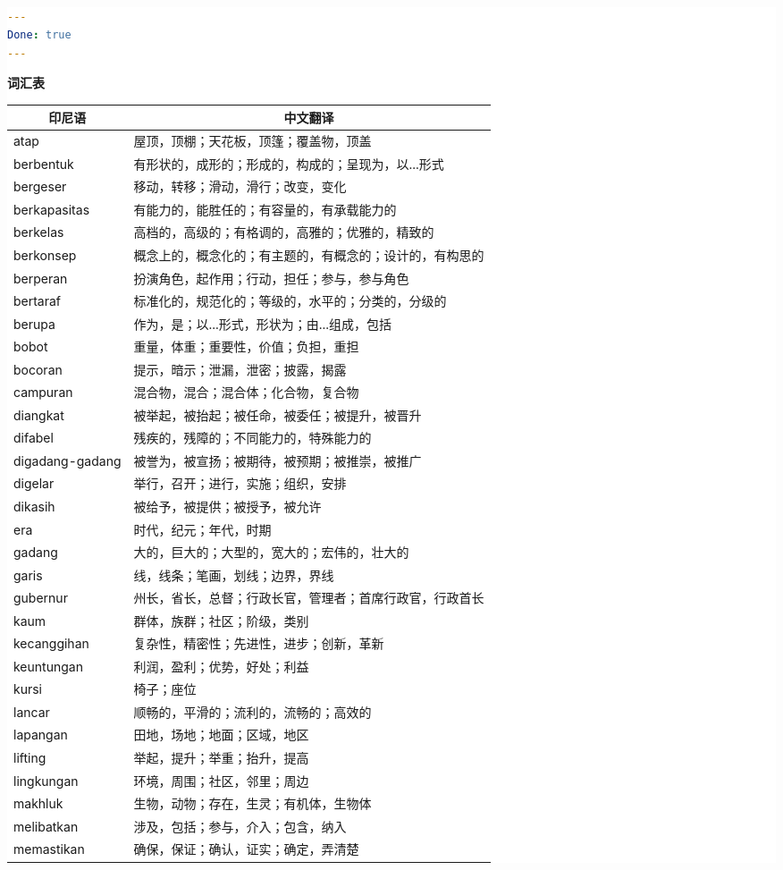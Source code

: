 ```yaml
---
Done: true
---
```


**词汇表**

| 印尼语 | 中文翻译 |
|--------|----------|
| atap | 屋顶，顶棚；天花板，顶篷；覆盖物，顶盖 |
| berbentuk | 有形状的，成形的；形成的，构成的；呈现为，以...形式 |
| bergeser | 移动，转移；滑动，滑行；改变，变化 |
| berkapasitas | 有能力的，能胜任的；有容量的，有承载能力的 |
| berkelas | 高档的，高级的；有格调的，高雅的；优雅的，精致的 |
| berkonsep | 概念上的，概念化的；有主题的，有概念的；设计的，有构思的 |
| berperan | 扮演角色，起作用；行动，担任；参与，参与角色 |
| bertaraf | 标准化的，规范化的；等级的，水平的；分类的，分级的 |
| berupa | 作为，是；以...形式，形状为；由...组成，包括 |
| bobot | 重量，体重；重要性，价值；负担，重担 |
| bocoran | 提示，暗示；泄漏，泄密；披露，揭露 |
| campuran | 混合物，混合；混合体；化合物，复合物 |
| diangkat | 被举起，被抬起；被任命，被委任；被提升，被晋升 |
| difabel | 残疾的，残障的；不同能力的，特殊能力的 |
| digadang-gadang | 被誉为，被宣扬；被期待，被预期；被推崇，被推广 |
| digelar | 举行，召开；进行，实施；组织，安排 |
| dikasih | 被给予，被提供；被授予，被允许 |
| era | 时代，纪元；年代，时期 |
| gadang | 大的，巨大的；大型的，宽大的；宏伟的，壮大的 |
| garis | 线，线条；笔画，划线；边界，界线 |
| gubernur | 州长，省长，总督；行政长官，管理者；首席行政官，行政首长 |
| kaum | 群体，族群；社区；阶级，类别 |
| kecanggihan | 复杂性，精密性；先进性，进步；创新，革新 |
| keuntungan | 利润，盈利；优势，好处；利益 |
| kursi | 椅子；座位 |
| lancar | 顺畅的，平滑的；流利的，流畅的；高效的 |
| lapangan | 田地，场地；地面；区域，地区 |
| lifting | 举起，提升；举重；抬升，提高 |
| lingkungan | 环境，周围；社区，邻里；周边 |
| makhluk | 生物，动物；存在，生灵；有机体，生物体 |
| melibatkan | 涉及，包括；参与，介入；包含，纳入 |
| memastikan | 确保，保证；确认，证实；确定，弄清楚 |